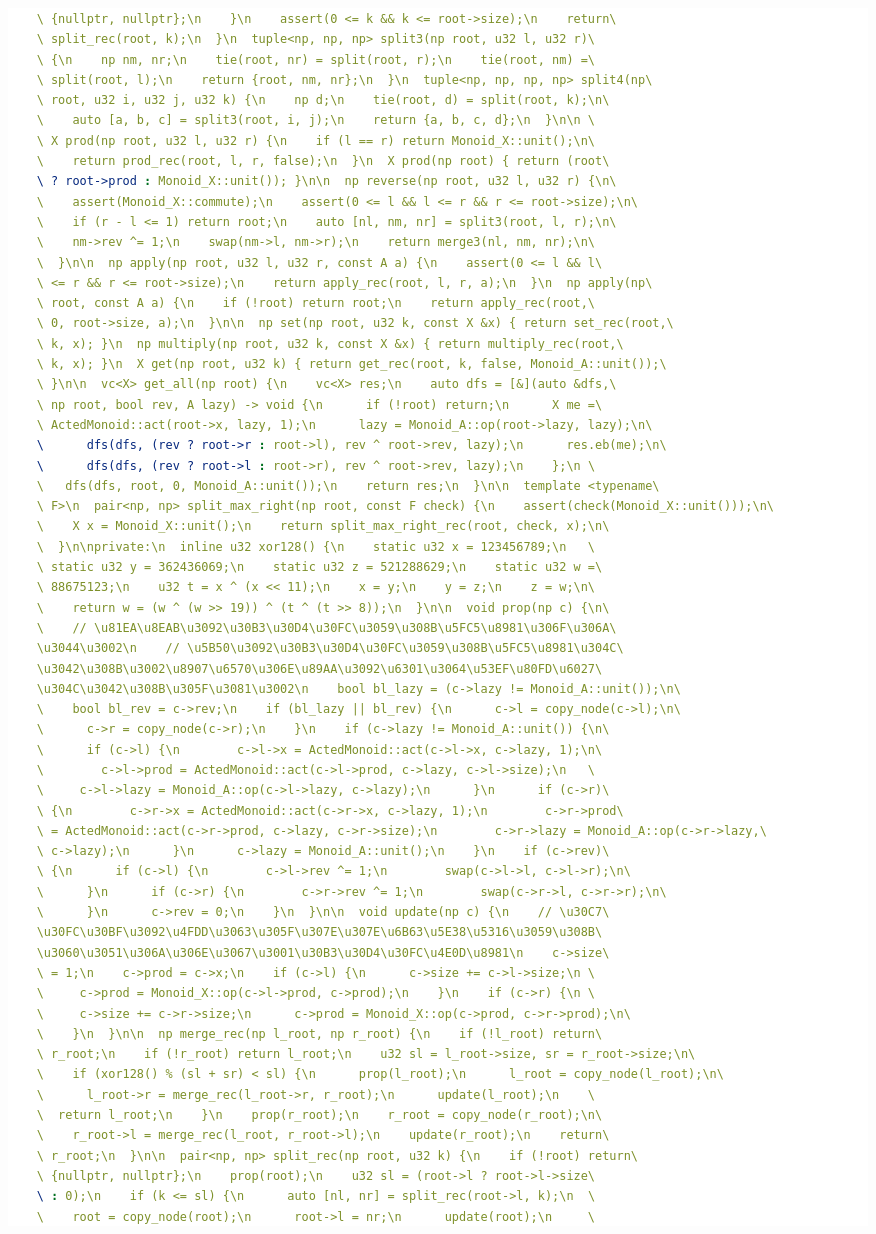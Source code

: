 ```yaml
    \ {nullptr, nullptr};\n    }\n    assert(0 <= k && k <= root->size);\n    return\
    \ split_rec(root, k);\n  }\n  tuple<np, np, np> split3(np root, u32 l, u32 r)\
    \ {\n    np nm, nr;\n    tie(root, nr) = split(root, r);\n    tie(root, nm) =\
    \ split(root, l);\n    return {root, nm, nr};\n  }\n  tuple<np, np, np, np> split4(np\
    \ root, u32 i, u32 j, u32 k) {\n    np d;\n    tie(root, d) = split(root, k);\n\
    \    auto [a, b, c] = split3(root, i, j);\n    return {a, b, c, d};\n  }\n\n \
    \ X prod(np root, u32 l, u32 r) {\n    if (l == r) return Monoid_X::unit();\n\
    \    return prod_rec(root, l, r, false);\n  }\n  X prod(np root) { return (root\
    \ ? root->prod : Monoid_X::unit()); }\n\n  np reverse(np root, u32 l, u32 r) {\n\
    \    assert(Monoid_X::commute);\n    assert(0 <= l && l <= r && r <= root->size);\n\
    \    if (r - l <= 1) return root;\n    auto [nl, nm, nr] = split3(root, l, r);\n\
    \    nm->rev ^= 1;\n    swap(nm->l, nm->r);\n    return merge3(nl, nm, nr);\n\
    \  }\n\n  np apply(np root, u32 l, u32 r, const A a) {\n    assert(0 <= l && l\
    \ <= r && r <= root->size);\n    return apply_rec(root, l, r, a);\n  }\n  np apply(np\
    \ root, const A a) {\n    if (!root) return root;\n    return apply_rec(root,\
    \ 0, root->size, a);\n  }\n\n  np set(np root, u32 k, const X &x) { return set_rec(root,\
    \ k, x); }\n  np multiply(np root, u32 k, const X &x) { return multiply_rec(root,\
    \ k, x); }\n  X get(np root, u32 k) { return get_rec(root, k, false, Monoid_A::unit());\
    \ }\n\n  vc<X> get_all(np root) {\n    vc<X> res;\n    auto dfs = [&](auto &dfs,\
    \ np root, bool rev, A lazy) -> void {\n      if (!root) return;\n      X me =\
    \ ActedMonoid::act(root->x, lazy, 1);\n      lazy = Monoid_A::op(root->lazy, lazy);\n\
    \      dfs(dfs, (rev ? root->r : root->l), rev ^ root->rev, lazy);\n      res.eb(me);\n\
    \      dfs(dfs, (rev ? root->l : root->r), rev ^ root->rev, lazy);\n    };\n \
    \   dfs(dfs, root, 0, Monoid_A::unit());\n    return res;\n  }\n\n  template <typename\
    \ F>\n  pair<np, np> split_max_right(np root, const F check) {\n    assert(check(Monoid_X::unit()));\n\
    \    X x = Monoid_X::unit();\n    return split_max_right_rec(root, check, x);\n\
    \  }\n\nprivate:\n  inline u32 xor128() {\n    static u32 x = 123456789;\n   \
    \ static u32 y = 362436069;\n    static u32 z = 521288629;\n    static u32 w =\
    \ 88675123;\n    u32 t = x ^ (x << 11);\n    x = y;\n    y = z;\n    z = w;\n\
    \    return w = (w ^ (w >> 19)) ^ (t ^ (t >> 8));\n  }\n\n  void prop(np c) {\n\
    \    // \u81EA\u8EAB\u3092\u30B3\u30D4\u30FC\u3059\u308B\u5FC5\u8981\u306F\u306A\
    \u3044\u3002\n    // \u5B50\u3092\u30B3\u30D4\u30FC\u3059\u308B\u5FC5\u8981\u304C\
    \u3042\u308B\u3002\u8907\u6570\u306E\u89AA\u3092\u6301\u3064\u53EF\u80FD\u6027\
    \u304C\u3042\u308B\u305F\u3081\u3002\n    bool bl_lazy = (c->lazy != Monoid_A::unit());\n\
    \    bool bl_rev = c->rev;\n    if (bl_lazy || bl_rev) {\n      c->l = copy_node(c->l);\n\
    \      c->r = copy_node(c->r);\n    }\n    if (c->lazy != Monoid_A::unit()) {\n\
    \      if (c->l) {\n        c->l->x = ActedMonoid::act(c->l->x, c->lazy, 1);\n\
    \        c->l->prod = ActedMonoid::act(c->l->prod, c->lazy, c->l->size);\n   \
    \     c->l->lazy = Monoid_A::op(c->l->lazy, c->lazy);\n      }\n      if (c->r)\
    \ {\n        c->r->x = ActedMonoid::act(c->r->x, c->lazy, 1);\n        c->r->prod\
    \ = ActedMonoid::act(c->r->prod, c->lazy, c->r->size);\n        c->r->lazy = Monoid_A::op(c->r->lazy,\
    \ c->lazy);\n      }\n      c->lazy = Monoid_A::unit();\n    }\n    if (c->rev)\
    \ {\n      if (c->l) {\n        c->l->rev ^= 1;\n        swap(c->l->l, c->l->r);\n\
    \      }\n      if (c->r) {\n        c->r->rev ^= 1;\n        swap(c->r->l, c->r->r);\n\
    \      }\n      c->rev = 0;\n    }\n  }\n\n  void update(np c) {\n    // \u30C7\
    \u30FC\u30BF\u3092\u4FDD\u3063\u305F\u307E\u307E\u6B63\u5E38\u5316\u3059\u308B\
    \u3060\u3051\u306A\u306E\u3067\u3001\u30B3\u30D4\u30FC\u4E0D\u8981\n    c->size\
    \ = 1;\n    c->prod = c->x;\n    if (c->l) {\n      c->size += c->l->size;\n \
    \     c->prod = Monoid_X::op(c->l->prod, c->prod);\n    }\n    if (c->r) {\n \
    \     c->size += c->r->size;\n      c->prod = Monoid_X::op(c->prod, c->r->prod);\n\
    \    }\n  }\n\n  np merge_rec(np l_root, np r_root) {\n    if (!l_root) return\
    \ r_root;\n    if (!r_root) return l_root;\n    u32 sl = l_root->size, sr = r_root->size;\n\
    \    if (xor128() % (sl + sr) < sl) {\n      prop(l_root);\n      l_root = copy_node(l_root);\n\
    \      l_root->r = merge_rec(l_root->r, r_root);\n      update(l_root);\n    \
    \  return l_root;\n    }\n    prop(r_root);\n    r_root = copy_node(r_root);\n\
    \    r_root->l = merge_rec(l_root, r_root->l);\n    update(r_root);\n    return\
    \ r_root;\n  }\n\n  pair<np, np> split_rec(np root, u32 k) {\n    if (!root) return\
    \ {nullptr, nullptr};\n    prop(root);\n    u32 sl = (root->l ? root->l->size\
    \ : 0);\n    if (k <= sl) {\n      auto [nl, nr] = split_rec(root->l, k);\n  \
    \    root = copy_node(root);\n      root->l = nr;\n      update(root);\n     \
```